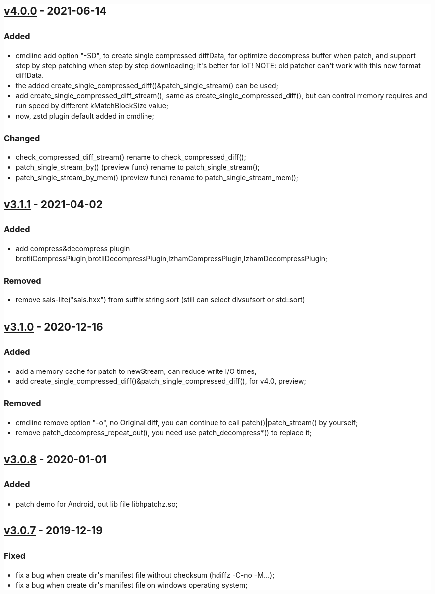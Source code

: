 ## [v4.0.0](https://github.com/sisong/HDiffPatch/tree/v4.0.0) - 2021-06-14
### Added
* cmdline add option "-SD", to create single compressed diffData, for optimize decompress buffer when patch, and support step by step patching when step by step downloading; it's better for IoT!  NOTE: old patcher can't work with this new format diffData. 
* the added create_single_compressed_diff()&patch_single_stream() can be used;
* add create_single_compressed_diff_stream(), same as create_single_compressed_diff(), but can control memory requires and run speed by different kMatchBlockSize value;
* now, zstd plugin default added in cmdline;
### Changed
* check_compressed_diff_stream() rename to check_compressed_diff();
* patch_single_stream_by() (preview func) rename to patch_single_stream(); 
* patch_single_stream_by_mem() (preview func) rename to patch_single_stream_mem(); 

## [v3.1.1](https://github.com/sisong/HDiffPatch/tree/v3.1.1) - 2021-04-02
### Added
* add compress&decompress plugin brotliCompressPlugin,brotliDecompressPlugin,lzhamCompressPlugin,lzhamDecompressPlugin;
### Removed
* remove sais-lite("sais.hxx") from suffix string sort (still can select divsufsort or std::sort)

## [v3.1.0](https://github.com/sisong/HDiffPatch/tree/v3.1.0) - 2020-12-16
### Added
* add a memory cache for patch to newStream, can reduce write I/O times;
* add create_single_compressed_diff()&patch_single_compressed_diff(), for v4.0, preview;
### Removed
* cmdline remove option "-o", no Original diff, you can continue to call patch()|patch_stream() by yourself;  
* remove patch_decompress_repeat_out(), you need use patch_decompress*() to replace it;

## [v3.0.8](https://github.com/sisong/HDiffPatch/tree/v3.0.8) - 2020-01-01
### Added
* patch demo for Android, out lib file libhpatchz.so;

## [v3.0.7](https://github.com/sisong/HDiffPatch/tree/v3.0.7) - 2019-12-19
### Fixed
* fix a bug when create dir's manifest file without checksum (hdiffz -C-no -M...);
* fix a bug when create dir's manifest file on windows operating system;
